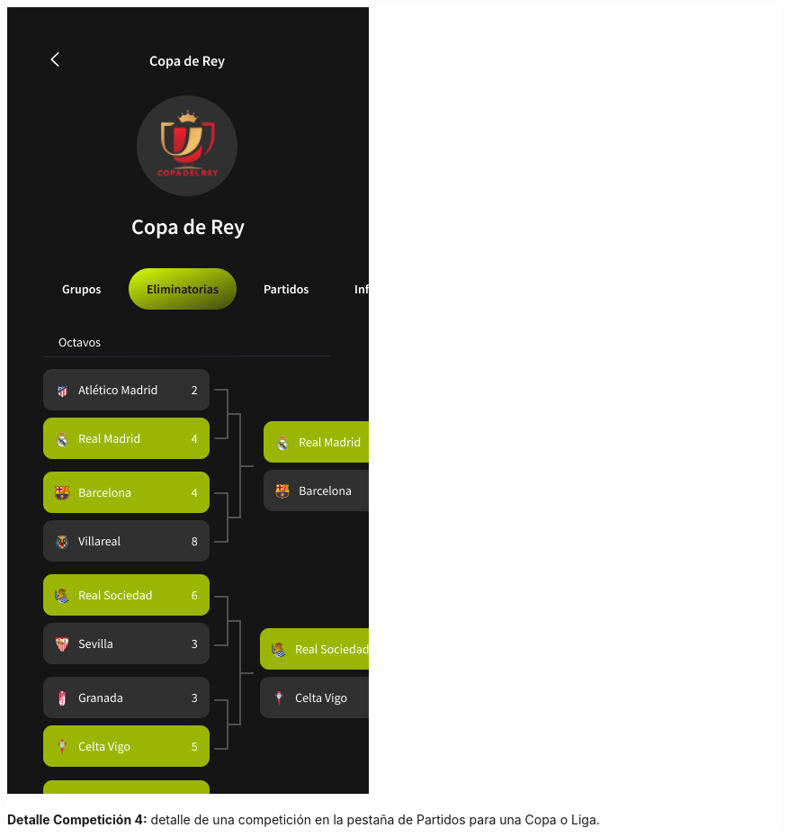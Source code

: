 ![detalle competicion 3](../img/ui/CompetitionDetail3.png)

**Detalle Competición 4:** detalle de una competición en la pestaña de Partidos para una Copa o Liga.
